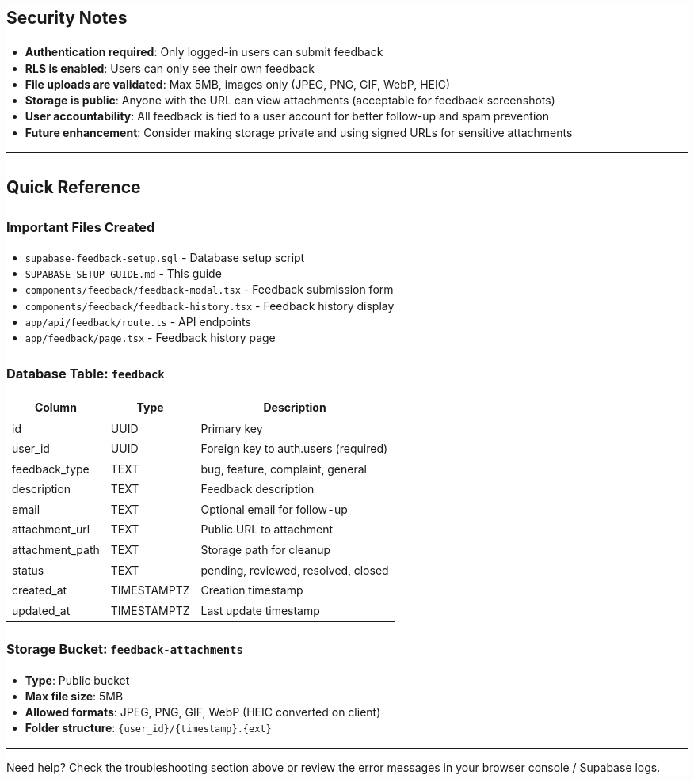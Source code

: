 
## Security Notes

- **Authentication required**: Only logged-in users can submit feedback
- **RLS is enabled**: Users can only see their own feedback
- **File uploads are validated**: Max 5MB, images only (JPEG, PNG, GIF, WebP, HEIC)
- **Storage is public**: Anyone with the URL can view attachments (acceptable for feedback screenshots)
- **User accountability**: All feedback is tied to a user account for better follow-up and spam prevention
- **Future enhancement**: Consider making storage private and using signed URLs for sensitive attachments

---

## Quick Reference

### Important Files Created

- `supabase-feedback-setup.sql` - Database setup script
- `SUPABASE-SETUP-GUIDE.md` - This guide
- `components/feedback/feedback-modal.tsx` - Feedback submission form
- `components/feedback/feedback-history.tsx` - Feedback history display
- `app/api/feedback/route.ts` - API endpoints
- `app/feedback/page.tsx` - Feedback history page

### Database Table: `feedback`

| Column | Type | Description |
|--------|------|-------------|
| id | UUID | Primary key |
| user_id | UUID | Foreign key to auth.users (required) |
| feedback_type | TEXT | bug, feature, complaint, general |
| description | TEXT | Feedback description |
| email | TEXT | Optional email for follow-up |
| attachment_url | TEXT | Public URL to attachment |
| attachment_path | TEXT | Storage path for cleanup |
| status | TEXT | pending, reviewed, resolved, closed |
| created_at | TIMESTAMPTZ | Creation timestamp |
| updated_at | TIMESTAMPTZ | Last update timestamp |

### Storage Bucket: `feedback-attachments`

- **Type**: Public bucket
- **Max file size**: 5MB
- **Allowed formats**: JPEG, PNG, GIF, WebP (HEIC converted on client)
- **Folder structure**: `{user_id}/{timestamp}.{ext}`

---

Need help? Check the troubleshooting section above or review the error messages in your browser console / Supabase logs.
